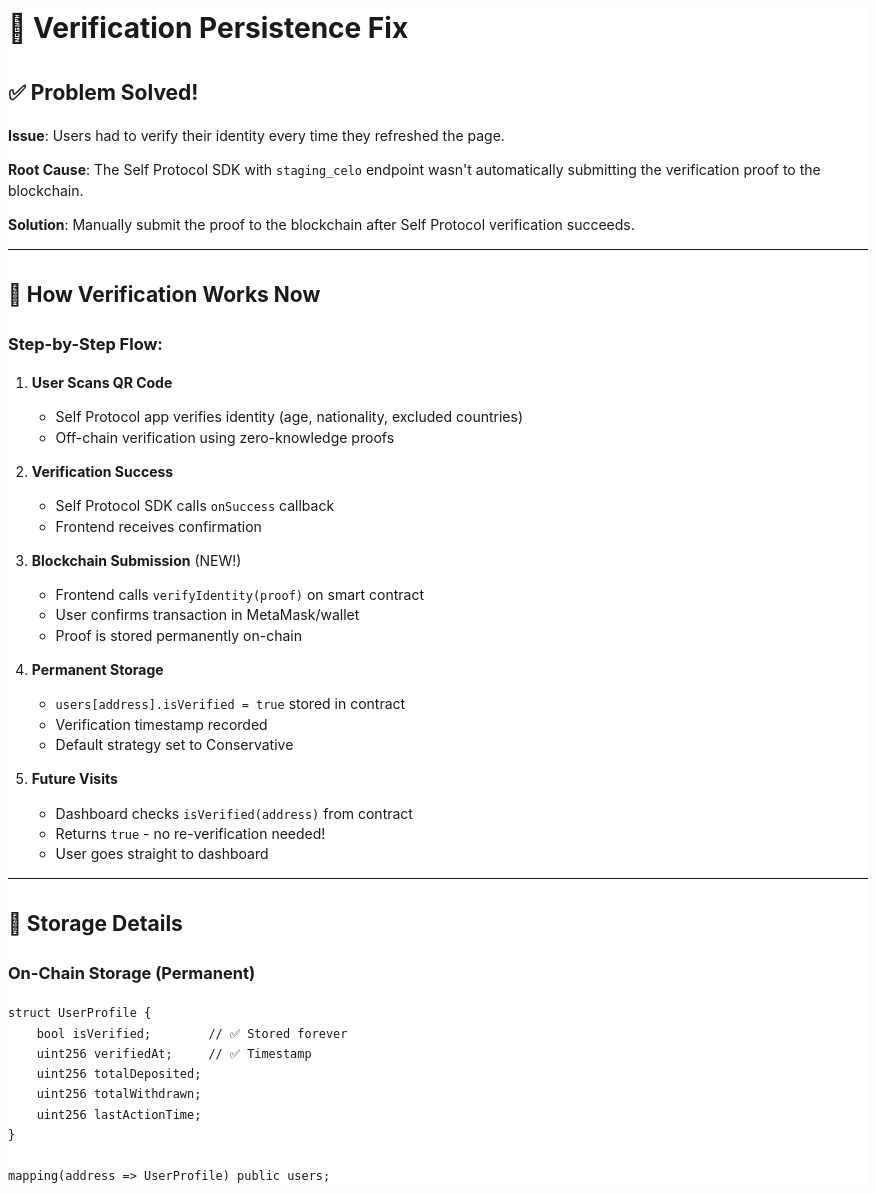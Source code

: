# 🔧 Verification Persistence Fix

## ✅ Problem Solved!

**Issue**: Users had to verify their identity every time they refreshed the page.

**Root Cause**: The Self Protocol SDK with `staging_celo` endpoint wasn't automatically submitting the verification proof to the blockchain.

**Solution**: Manually submit the proof to the blockchain after Self Protocol verification succeeds.

---

## 🔄 How Verification Works Now

### Step-by-Step Flow:

1. **User Scans QR Code**
   - Self Protocol app verifies identity (age, nationality, excluded countries)
   - Off-chain verification using zero-knowledge proofs

2. **Verification Success**
   - Self Protocol SDK calls `onSuccess` callback
   - Frontend receives confirmation

3. **Blockchain Submission** (NEW!)
   - Frontend calls `verifyIdentity(proof)` on smart contract
   - User confirms transaction in MetaMask/wallet
   - Proof is stored permanently on-chain

4. **Permanent Storage**
   - `users[address].isVerified = true` stored in contract
   - Verification timestamp recorded
   - Default strategy set to Conservative

5. **Future Visits**
   - Dashboard checks `isVerified(address)` from contract
   - Returns `true` - no re-verification needed!
   - User goes straight to dashboard

---

## 💾 Storage Details

### On-Chain Storage (Permanent)
```solidity
struct UserProfile {
    bool isVerified;        // ✅ Stored forever
    uint256 verifiedAt;     // ✅ Timestamp
    uint256 totalDeposited;
    uint256 totalWithdrawn;
    uint256 lastActionTime;
}

mapping(address => UserProfile) public users;
```
